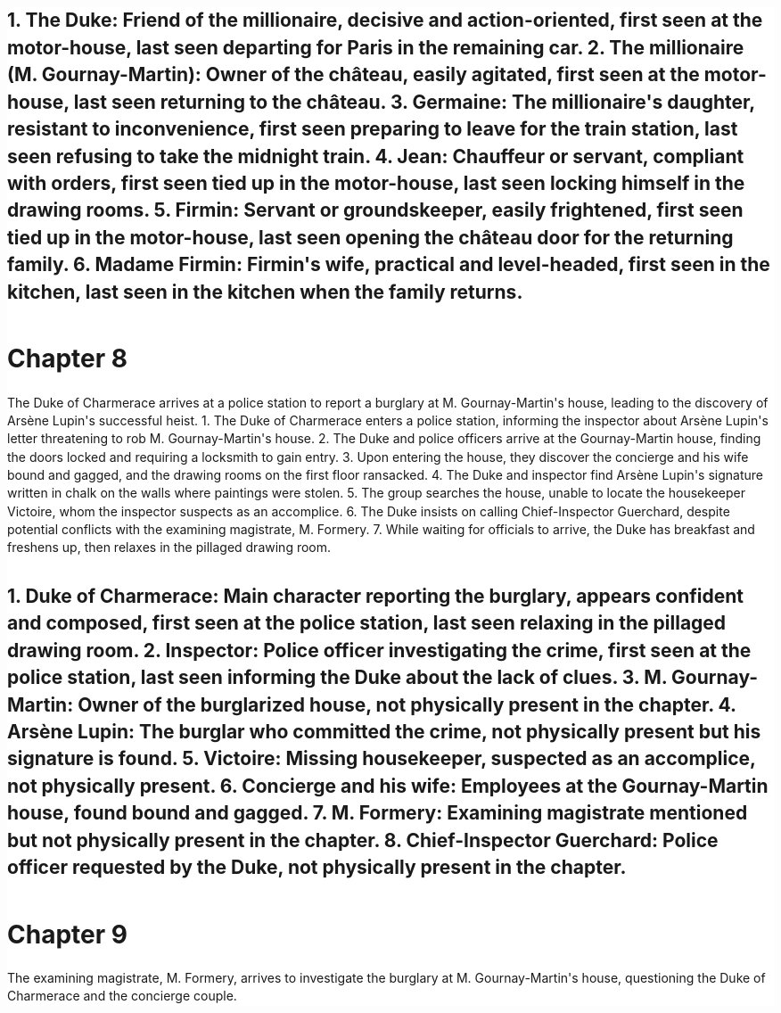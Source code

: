 <characters>1. The Duke: Friend of the millionaire, decisive and action-oriented, first seen at the motor-house, last seen departing for Paris in the remaining car.
2. The millionaire (M. Gournay-Martin): Owner of the château, easily agitated, first seen at the motor-house, last seen returning to the château.
3. Germaine: The millionaire's daughter, resistant to inconvenience, first seen preparing to leave for the train station, last seen refusing to take the midnight train.
4. Jean: Chauffeur or servant, compliant with orders, first seen tied up in the motor-house, last seen locking himself in the drawing rooms.
5. Firmin: Servant or groundskeeper, easily frightened, first seen tied up in the motor-house, last seen opening the château door for the returning family.
6. Madame Firmin: Firmin's wife, practical and level-headed, first seen in the kitchen, last seen in the kitchen when the family returns.</characters>
----------------
# Chapter 8
<synopsis>
The Duke of Charmerace arrives at a police station to report a burglary at M. Gournay-Martin's house, leading to the discovery of Arsène Lupin's successful heist.
</synopsis>

<events>
1. The Duke of Charmerace enters a police station, informing the inspector about Arsène Lupin's letter threatening to rob M. Gournay-Martin's house.
2. The Duke and police officers arrive at the Gournay-Martin house, finding the doors locked and requiring a locksmith to gain entry.
3. Upon entering the house, they discover the concierge and his wife bound and gagged, and the drawing rooms on the first floor ransacked.
4. The Duke and inspector find Arsène Lupin's signature written in chalk on the walls where paintings were stolen.
5. The group searches the house, unable to locate the housekeeper Victoire, whom the inspector suspects as an accomplice.
6. The Duke insists on calling Chief-Inspector Guerchard, despite potential conflicts with the examining magistrate, M. Formery.
7. While waiting for officials to arrive, the Duke has breakfast and freshens up, then relaxes in the pillaged drawing room.
</events>

<characters>1. Duke of Charmerace: Main character reporting the burglary, appears confident and composed, first seen at the police station, last seen relaxing in the pillaged drawing room.
2. Inspector: Police officer investigating the crime, first seen at the police station, last seen informing the Duke about the lack of clues.
3. M. Gournay-Martin: Owner of the burglarized house, not physically present in the chapter.
4. Arsène Lupin: The burglar who committed the crime, not physically present but his signature is found.
5. Victoire: Missing housekeeper, suspected as an accomplice, not physically present.
6. Concierge and his wife: Employees at the Gournay-Martin house, found bound and gagged.
7. M. Formery: Examining magistrate mentioned but not physically present in the chapter.
8. Chief-Inspector Guerchard: Police officer requested by the Duke, not physically present in the chapter.</characters>
----------------
# Chapter 9
<synopsis>
The examining magistrate, M. Formery, arrives to investigate the burglary at M. Gournay-Martin's house, questioning the Duke of Charmerace and the concierge couple.
</synopsis>
